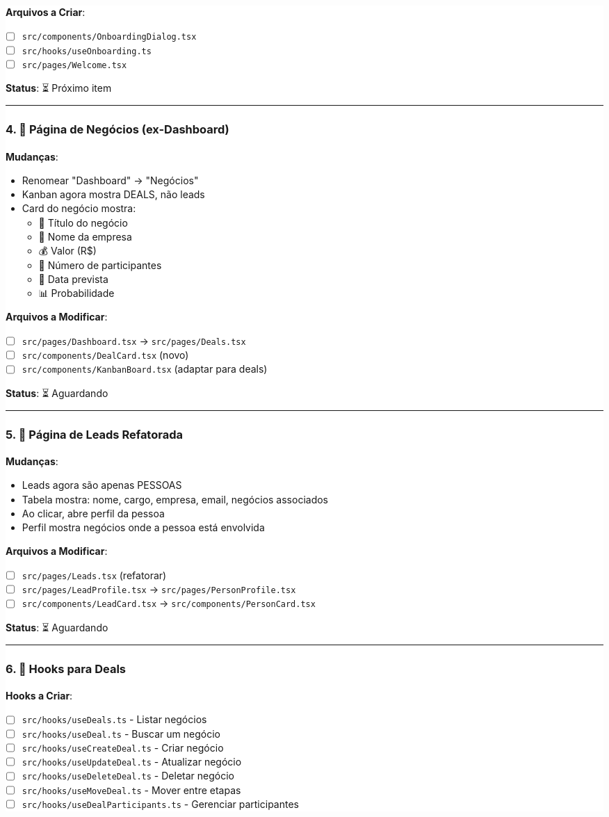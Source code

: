 **Arquivos a Criar**:
- [ ] `src/components/OnboardingDialog.tsx`
- [ ] `src/hooks/useOnboarding.ts`
- [ ] `src/pages/Welcome.tsx`

**Status**: ⏳ Próximo item

---

### 4. 💼 Página de Negócios (ex-Dashboard)

**Mudanças**:
- Renomear "Dashboard" → "Negócios"
- Kanban agora mostra DEALS, não leads
- Card do negócio mostra:
  - 📝 Título do negócio
  - 🏢 Nome da empresa
  - 💰 Valor (R$)
  - 👥 Número de participantes
  - 📅 Data prevista
  - 📊 Probabilidade

**Arquivos a Modificar**:
- [ ] `src/pages/Dashboard.tsx` → `src/pages/Deals.tsx`
- [ ] `src/components/DealCard.tsx` (novo)
- [ ] `src/components/KanbanBoard.tsx` (adaptar para deals)

**Status**: ⏳ Aguardando

---

### 5. 👥 Página de Leads Refatorada

**Mudanças**:
- Leads agora são apenas PESSOAS
- Tabela mostra: nome, cargo, empresa, email, negócios associados
- Ao clicar, abre perfil da pessoa
- Perfil mostra negócios onde a pessoa está envolvida

**Arquivos a Modificar**:
- [ ] `src/pages/Leads.tsx` (refatorar)
- [ ] `src/pages/LeadProfile.tsx` → `src/pages/PersonProfile.tsx`
- [ ] `src/components/LeadCard.tsx` → `src/components/PersonCard.tsx`

**Status**: ⏳ Aguardando

---

### 6. 🔧 Hooks para Deals

**Hooks a Criar**:
- [ ] `src/hooks/useDeals.ts` - Listar negócios
- [ ] `src/hooks/useDeal.ts` - Buscar um negócio
- [ ] `src/hooks/useCreateDeal.ts` - Criar negócio
- [ ] `src/hooks/useUpdateDeal.ts` - Atualizar negócio
- [ ] `src/hooks/useDeleteDeal.ts` - Deletar negócio
- [ ] `src/hooks/useMoveDeal.ts` - Mover entre etapas
- [ ] `src/hooks/useDealParticipants.ts` - Gerenciar participantes

